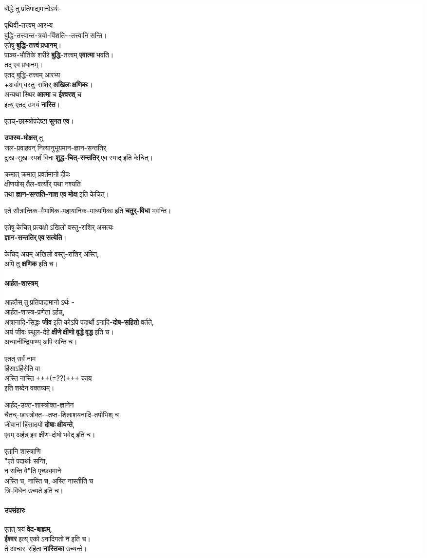 बौद्धे तु प्रतिपाद्यमानोऽर्थः-  

पृथिवी-तत्त्वम् आरभ्य  
बुद्धि-तत्त्वान्त-त्रयो-विंशति--तत्त्वानि सन्ति।  
एतेषु **बुद्धि-तत्त्वं प्रधानम्**।  
पाञ्च-भौतिके शरीरे **बुद्धि**-तत्त्वम् **एवात्मा** भवति।  
तद् एव प्रधानम्।  
एतद् बुद्धि-तत्त्वम् आरभ्य  
+अर्वाग् वस्तु-राशिर् **अखिलः क्षणिकः**।  
अन्यथा स्थिर **आत्मा** च **ईश्वरश्** च  
इत्य् एतद् उभयं **नास्ति**।  

एतच्-छास्त्रोपदेष्टा **सुगत** एव।  

**उपास्य-मोक्षस्** तु  
जल-प्रवाहवन् नित्यानुभूयमान-ज्ञान-सन्ततिर्  
दुःख-सुख-स्पर्शं विना **शुद्ध-चित्-सन्ततिर्** एव स्याद् इति केचित्।  

क्रमात् क्रमात् प्रवर्तमानो दीपः  
क्षीणयोस् तैल-वर्त्योर् यथा नश्यति  
तथा **ज्ञान-सन्तति-नाश** एव **मोक्ष** इति केचित्।  

एते सौत्रान्तिक-वैभाषिक-महायानिक-माध्यमिका इति **चतुर्-विधा** भवन्ति।  

एतेषु केचित् प्रत्यक्षो ऽखिलो वस्तु-राशिर् असत्यः  
**ज्ञान-सन्ततिर् एव सत्येति**।  

केचिद् अयम् अखिलो वस्तु-राशिर् अस्ति,  
अपि तु **क्षणिक** इति च।

#### आर्हत-शास्त्रम्

आहतैस् तु प्रतिपाद्यमानो ऽर्थः -  
आर्हत-शास्त्र-प्रणेता ऽर्हन्न्,  
अत्रानादि-सिद्धः **जीव** इति कोऽपि पदार्थो ऽनादि-**दोष-सहितो** वर्तते,  
अयं जीवः स्थूल-देहे **क्षीणे क्षीणो वृद्धे वृद्ध** इति च।   
अन्यानीन्द्रियाण्य् अपि सन्ति च।  

एतत् सर्वं नाम  
हिंसाऽहिंसेति वा  
अस्ति नास्ति +++(=??)+++ काय  
इति शब्देन वक्तव्यम्।  

आर्हद्-उक्त-शास्त्रोक्त-ज्ञानेन  
चैतच्-छास्त्रोक्त--तप्त-शिलाशयनादि-तपोभिश् च  
जीवानां हिंसादयो **दोषाः क्षीयन्ते**,  
एवम् अर्हन्न् इव क्षीण-दोषो भवेद् इति च। 

एतानि शास्त्राणि  
"एते पदार्थाः सन्ति,  
न सन्ति वे"ति पृच्छ्यमाने  
अस्ति च, नास्ति च, अस्ति नास्तीति च  
त्रि-विधेन उच्यते इति च।  

#### उपसंहारः
एतत् त्रयं **वेद-बाह्यम्**,  
**ईश्वर** इत्य् एको ऽनादिगतो **न** इति च।  
ते आचार-रहिता **नास्तिका** उच्यन्ते।
